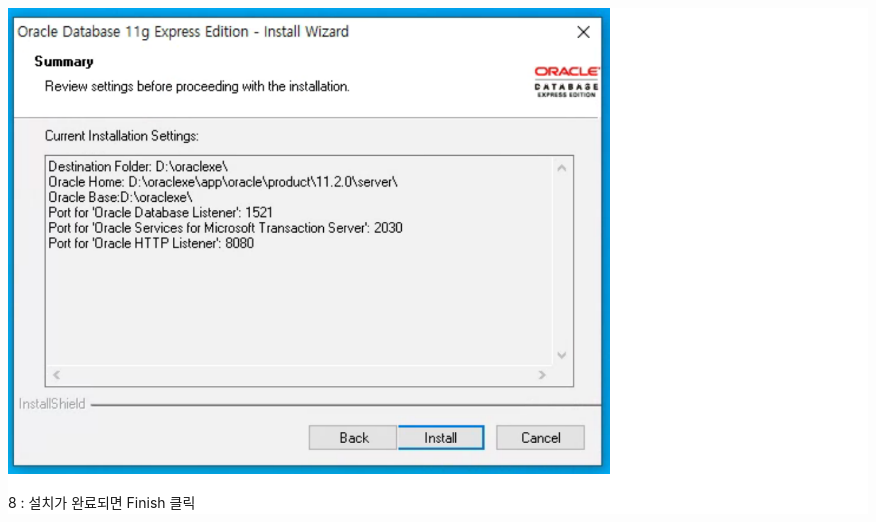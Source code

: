 <img src="/assets/img/post/database/install/oracle_db/07.png" width="70%" title="07" alt="07"/>  

8 : 설치가 완료되면 Finish 클릭
